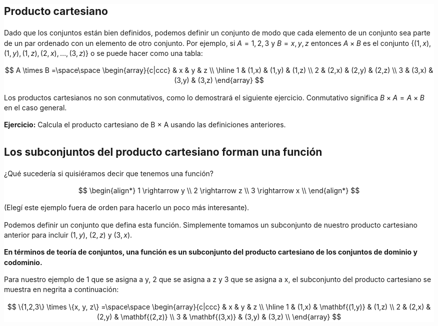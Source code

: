 ## Producto cartesiano
Dado que los conjuntos están bien definidos, podemos definir un conjunto de modo que cada elemento de un conjunto sea parte de un par ordenado con un elemento de otro conjunto. Por ejemplo, si $A = {1,2,3}$ y $B = {x, y, z}$ entonces $A × B$ es el conjunto $\{(1, x), (1, y), (1, z), (2, x), …, (3, z)\}$ o se puede hacer como una tabla:

$$
A \times B =\space\space
\begin{array}{c|ccc}
& x & y & z \\
\hline
1 & (1,x) & (1,y) & (1,z) \\
2 & (2,x) & (2,y) & (2,z) \\
3 & (3,x) & (3,y) & (3,z)
\end{array}
$$

Los productos cartesianos no son conmutativos, como lo demostrará el siguiente ejercicio. Conmutativo significa $B × A = A × B$ en el caso general.

**Ejercicio:** Calcula el producto cartesiano de B × A usando las definiciones anteriores.

## Los subconjuntos del producto cartesiano forman una función
¿Qué sucedería si quisiéramos decir que tenemos una función?

$$
\begin{align*}
1 \rightarrow y \\
2 \rightarrow z \\
3 \rightarrow x \\
\end{align*}
$$

(Elegí este ejemplo fuera de orden para hacerlo un poco más interesante).

Podemos definir un conjunto que defina esta función. Simplemente tomamos un subconjunto de nuestro producto cartesiano anterior para incluir $(1, y)$, $(2, z)$ y $(3, x)$.

**En términos de teoría de conjuntos, una función es un subconjunto del producto cartesiano de los conjuntos de dominio y codominio.**

Para nuestro ejemplo de 1 que se asigna a y, 2 que se asigna a z y 3 que se asigna a x, el subconjunto del producto cartesiano se muestra en negrita a continuación:

$$
\{1,2,3\} \times \{x, y, z\} =\space\space
\begin{array}{c|ccc}
& x & y & z \\
\hline
1 & (1,x) & \mathbf{(1,y)} & (1,z) \\
2 & (2,x) & (2,y) & \mathbf{(2,z)} \\
3 & \mathbf{(3,x)} & (3,y) & (3,z) \\
\end{array}
$$
